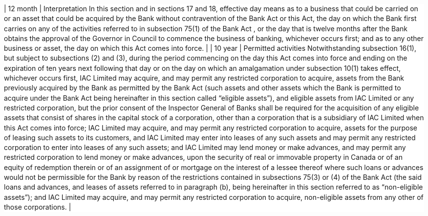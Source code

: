 | 12 month   | Interpretation In this section and in sections 17 and 18,  effective day  means as to a business that could be carried on or an asset that could be acquired by the Bank without contravention of the  Bank Act  or this Act, the day on which the Bank first carries on any of the activities referred to in subsection 75(1) of the  Bank Act , or the day that is twelve months after the Bank obtains the approval of the Governor in Council to commence the business of banking, whichever occurs first; and as to any other business or asset, the day on which this Act comes into force.                                                                                                                                                                                                                                                                                                                                                                                                                                                                                                                                                                                                                                                                                                                                                                                                                                                                                                                                                                                                                                                                                                                                                                                                                                                                                                                                                                                                                                                                                 |
| 10 year    | Permitted activities Notwithstanding subsection 16(1), but subject to subsections (2) and (3), during the period commencing on the day this Act comes into force and ending on the expiration of ten years next following that day or on the day on which an amalgamation under subsection 10(1) takes effect, whichever occurs first, IAC Limited may acquire, and may permit any restricted corporation to acquire, assets from the Bank previously acquired by the Bank as permitted by the  Bank Act  (such assets and other assets which the Bank is permitted to acquire under the  Bank Act  being hereinafter in this section called “eligible assets”), and eligible assets from IAC Limited or any restricted corporation, but the prior consent of the Inspector General of Banks shall be required for the acquisition of any eligible assets that consist of shares in the capital stock of a corporation, other than a corporation that is a subsidiary of IAC Limited when this Act comes into force; IAC Limited may acquire, and may permit any restricted corporation to acquire, assets for the purpose of leasing such assets to its customers, and IAC Limited may enter into leases of any such assets and may permit any restricted corporation to enter into leases of any such assets; and IAC Limited may lend money or make advances, and may permit any restricted corporation to lend money or make advances, upon the security of real or immovable property in Canada or of an equity of redemption therein or of an assignment of or mortgage on the interest of a lessee thereof where such loans or advances would not be permissible for the Bank by reason of the restrictions contained in subsections 75(3) or (4) of the  Bank Act  (the said loans and advances, and leases of assets referred to in paragraph (b), being hereinafter in this section referred to as “non-eligible assets”); and IAC Limited may acquire, and may permit any restricted corporation to acquire, non-eligible assets from any other of those corporations. |